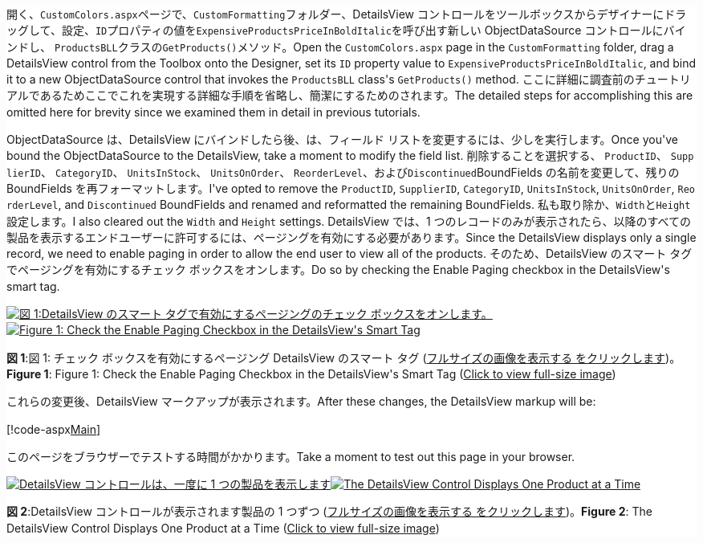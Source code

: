 <span data-ttu-id="6e1c6-129">開く、`CustomColors.aspx`ページで、`CustomFormatting`フォルダー、DetailsView コントロールをツールボックスからデザイナーにドラッグして、設定、`ID`プロパティの値を`ExpensiveProductsPriceInBoldItalic`を呼び出す新しい ObjectDataSource コントロールにバインドし、 `ProductsBLL`クラスの`GetProducts()`メソッド。</span><span class="sxs-lookup"><span data-stu-id="6e1c6-129">Open the `CustomColors.aspx` page in the `CustomFormatting` folder, drag a DetailsView control from the Toolbox onto the Designer, set its `ID` property value to `ExpensiveProductsPriceInBoldItalic`, and bind it to a new ObjectDataSource control that invokes the `ProductsBLL` class's `GetProducts()` method.</span></span> <span data-ttu-id="6e1c6-130">ここに詳細に調査前のチュートリアルであるためここでこれを実現する詳細な手順を省略し、簡潔にするためのされます。</span><span class="sxs-lookup"><span data-stu-id="6e1c6-130">The detailed steps for accomplishing this are omitted here for brevity since we examined them in detail in previous tutorials.</span></span>

<span data-ttu-id="6e1c6-131">ObjectDataSource は、DetailsView にバインドしたら後、は、フィールド リストを変更するには、少しを実行します。</span><span class="sxs-lookup"><span data-stu-id="6e1c6-131">Once you've bound the ObjectDataSource to the DetailsView, take a moment to modify the field list.</span></span> <span data-ttu-id="6e1c6-132">削除することを選択する、 `ProductID`、 `SupplierID`、 `CategoryID`、 `UnitsInStock`、 `UnitsOnOrder`、 `ReorderLevel`、および`Discontinued`BoundFields の名前を変更して、残りの BoundFields を再フォーマットします。</span><span class="sxs-lookup"><span data-stu-id="6e1c6-132">I've opted to remove the `ProductID`, `SupplierID`, `CategoryID`, `UnitsInStock`, `UnitsOnOrder`, `ReorderLevel`, and `Discontinued` BoundFields and renamed and reformatted the remaining BoundFields.</span></span> <span data-ttu-id="6e1c6-133">私も取り除か、`Width`と`Height`設定します。</span><span class="sxs-lookup"><span data-stu-id="6e1c6-133">I also cleared out the `Width` and `Height` settings.</span></span> <span data-ttu-id="6e1c6-134">DetailsView では、1 つのレコードのみが表示されたら、以降のすべての製品を表示するエンドユーザーに許可するには、ページングを有効にする必要があります。</span><span class="sxs-lookup"><span data-stu-id="6e1c6-134">Since the DetailsView displays only a single record, we need to enable paging in order to allow the end user to view all of the products.</span></span> <span data-ttu-id="6e1c6-135">そのため、DetailsView のスマート タグでページングを有効にするチェック ボックスをオンします。</span><span class="sxs-lookup"><span data-stu-id="6e1c6-135">Do so by checking the Enable Paging checkbox in the DetailsView's smart tag.</span></span>

<span data-ttu-id="6e1c6-136">[![図 1:DetailsView のスマート タグで有効にするページングのチェック ボックスをオンします。](custom-formatting-based-upon-data-vb/_static/image2.png)](custom-formatting-based-upon-data-vb/_static/image1.png)</span><span class="sxs-lookup"><span data-stu-id="6e1c6-136">[![Figure 1: Check the Enable Paging Checkbox in the DetailsView's Smart Tag](custom-formatting-based-upon-data-vb/_static/image2.png)](custom-formatting-based-upon-data-vb/_static/image1.png)</span></span>

<span data-ttu-id="6e1c6-137">**図 1**:図 1: チェック ボックスを有効にするページング DetailsView のスマート タグ ([フルサイズの画像を表示する をクリックします](custom-formatting-based-upon-data-vb/_static/image3.png))。</span><span class="sxs-lookup"><span data-stu-id="6e1c6-137">**Figure 1**: Figure 1: Check the Enable Paging Checkbox in the DetailsView's Smart Tag ([Click to view full-size image](custom-formatting-based-upon-data-vb/_static/image3.png))</span></span>

<span data-ttu-id="6e1c6-138">これらの変更後、DetailsView マークアップが表示されます。</span><span class="sxs-lookup"><span data-stu-id="6e1c6-138">After these changes, the DetailsView markup will be:</span></span>

[!code-aspx[Main](custom-formatting-based-upon-data-vb/samples/sample1.aspx)]

<span data-ttu-id="6e1c6-139">このページをブラウザーでテストする時間がかかります。</span><span class="sxs-lookup"><span data-stu-id="6e1c6-139">Take a moment to test out this page in your browser.</span></span>

<span data-ttu-id="6e1c6-140">[![DetailsView コントロールは、一度に 1 つの製品を表示します](custom-formatting-based-upon-data-vb/_static/image5.png)](custom-formatting-based-upon-data-vb/_static/image4.png)</span><span class="sxs-lookup"><span data-stu-id="6e1c6-140">[![The DetailsView Control Displays One Product at a Time](custom-formatting-based-upon-data-vb/_static/image5.png)](custom-formatting-based-upon-data-vb/_static/image4.png)</span></span>

<span data-ttu-id="6e1c6-141">**図 2**:DetailsView コントロールが表示されます製品の 1 つずつ ([フルサイズの画像を表示する をクリックします](custom-formatting-based-upon-data-vb/_static/image6.png))。</span><span class="sxs-lookup"><span data-stu-id="6e1c6-141">**Figure 2**: The DetailsView Control Displays One Product at a Time ([Click to view full-size image](custom-formatting-based-upon-data-vb/_static/image6.png))</span></span>
